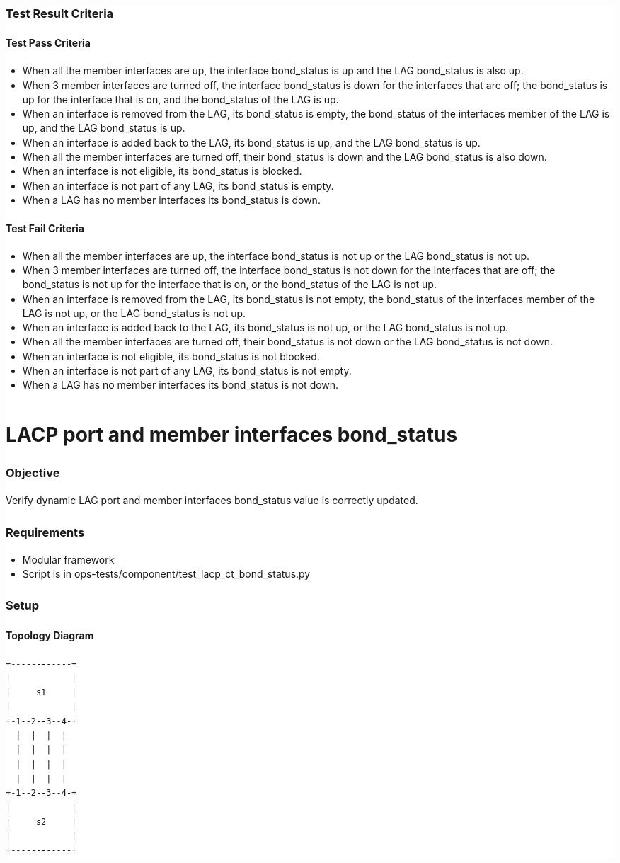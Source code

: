 ### Test Result Criteria
#### Test Pass Criteria
- When all the member interfaces are up, the interface bond_status is up and
  the LAG bond_status is also up.
- When 3 member interfaces are turned off, the interface bond_status is down
  for the interfaces that are off; the bond_status is up for the interface that
  is on, and the bond_status of the LAG is up.
- When an interface is removed from the LAG, its bond_status is empty, the
  bond_status of the interfaces member of the LAG is up, and the LAG
  bond_status is up.
- When an interface is added back to the LAG, its bond_status is up, and the
  LAG bond_status is up.
- When all the member interfaces are turned off, their bond_status is down and
  the LAG bond_status is also down.
- When an interface is not eligible, its bond_status is blocked.
- When an interface is not part of any LAG, its bond_status is empty.
- When a LAG has no member interfaces its bond_status is down.
#### Test Fail Criteria
- When all the member interfaces are up, the interface bond_status is not up or
  the LAG bond_status is not up.
- When 3 member interfaces are turned off, the interface bond_status is not down
  for the interfaces that are off; the bond_status is not up for the interface
  that is on, or the bond_status of the LAG is not up.
- When an interface is removed from the LAG, its bond_status is not empty, the
  bond_status of the interfaces member of the LAG is not up, or the LAG
  bond_status is not up.
- When an interface is added back to the LAG, its bond_status is not up, or the
  LAG bond_status is not up.
- When all the member interfaces are turned off, their bond_status is not down
  or the LAG bond_status is not down.
- When an interface is not eligible, its bond_status is not blocked.
- When an interface is not part of any LAG, its bond_status is not empty.
- When a LAG has no member interfaces its bond_status is not down.


# LACP port and member interfaces bond_status
### Objective
Verify dynamic LAG port and member interfaces bond_status value is correctly updated.
### Requirements
 - Modular framework
 - Script is in ops-tests/component/test_lacp_ct_bond_status.py

### Setup
#### Topology Diagram
```
+------------+
|            |
|     s1     |
|            |
+-1--2--3--4-+
  |  |  |  |
  |  |  |  |
  |  |  |  |
  |  |  |  |
+-1--2--3--4-+
|            |
|     s2     |
|            |
+------------+
```